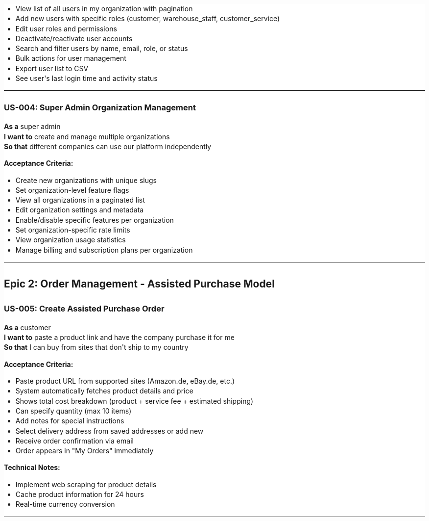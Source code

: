 - View list of all users in my organization with pagination
- Add new users with specific roles (customer, warehouse_staff, customer_service)
- Edit user roles and permissions
- Deactivate/reactivate user accounts
- Search and filter users by name, email, role, or status
- Bulk actions for user management
- Export user list to CSV
- See user's last login time and activity status

---

### US-004: Super Admin Organization Management

**As a** super admin  
**I want to** create and manage multiple organizations  
**So that** different companies can use our platform independently

**Acceptance Criteria:**

- Create new organizations with unique slugs
- Set organization-level feature flags
- View all organizations in a paginated list
- Edit organization settings and metadata
- Enable/disable specific features per organization
- Set organization-specific rate limits
- View organization usage statistics
- Manage billing and subscription plans per organization

---

## Epic 2: Order Management - Assisted Purchase Model

### US-005: Create Assisted Purchase Order

**As a** customer  
**I want to** paste a product link and have the company purchase it for me  
**So that** I can buy from sites that don't ship to my country

**Acceptance Criteria:**

- Paste product URL from supported sites (Amazon.de, eBay.de, etc.)
- System automatically fetches product details and price
- Shows total cost breakdown (product + service fee + estimated shipping)
- Can specify quantity (max 10 items)
- Add notes for special instructions
- Select delivery address from saved addresses or add new
- Receive order confirmation via email
- Order appears in "My Orders" immediately

**Technical Notes:**

- Implement web scraping for product details
- Cache product information for 24 hours
- Real-time currency conversion

---